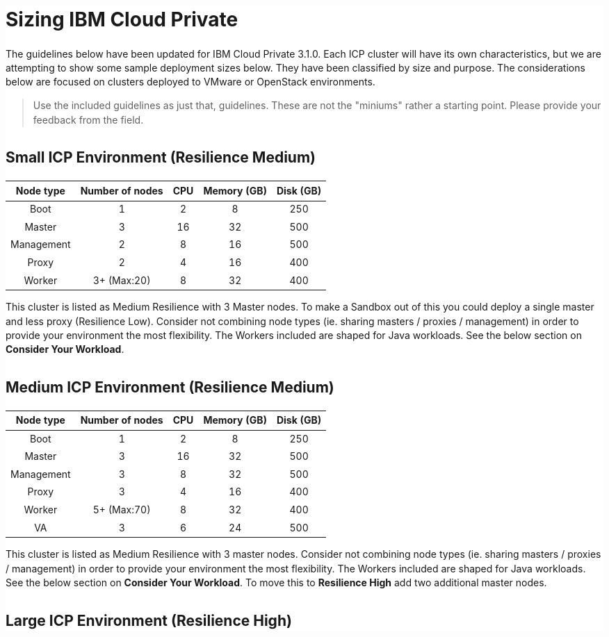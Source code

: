 # Sizing IBM Cloud Private

The guidelines below have been updated for IBM Cloud Private 3.1.0.  Each ICP cluster will have its own characteristics, but we are attempting to show some sample deployment sizes below.  They have been classified by size and purpose.  The considerations below are focused on clusters deployed to VMware or OpenStack environments.

> Use the included guidelines as just that, guidelines. These are not the "miniums" rather a starting point.  Please provide your feedback from the field.

## Small ICP Environment (Resilience Medium)							

| Node type | Number of nodes | CPU | Memory (GB) | Disk (GB) |
| :---: | :---: | :---: | :---: | :---: |
| Boot	| 1	| 2	| 8	| 250 |
|	Master	| 3	| 16	| 32	| 500 |
|	Management	| 2	| 8	| 16	| 500 |
|	Proxy	| 2	| 4	| 16	| 400 |
|	Worker | 3+ (Max:20)	| 8	| 32	| 400 |

This cluster is listed as Medium Resilience with 3 Master nodes.  To make a Sandbox out of this you could deploy a single master and less proxy (Resilience Low).  Consider not combining node types (ie. sharing masters / proxies / management) in order to provide your environment the most flexibility.  The Workers included are shaped for Java workloads.  See the below section on **Consider Your Workload**.

## Medium ICP Environment	(Resilience Medium)							

| Node type | Number of nodes | CPU | Memory (GB) | Disk (GB) |
| :---: | :---: | :---: | :---: | :---: |
| Boot	| 1	| 2	| 8	| 250 |
|	Master	| 3	| 16	| 32	| 500 |
|	Management	| 3	| 8	| 32	| 500 |
|	Proxy	| 3	| 4	| 16	| 400 |
|	Worker | 5+ (Max:70)| 8 | 32	| 400 |
|	VA	| 3	| 6	| 24	| 500 |

This cluster is listed as Medium Resilience with 3 master nodes.  Consider not combining node types (ie. sharing masters / proxies / management) in order to provide your environment the most flexibility.  The Workers included are shaped for Java workloads.  See the below section on **Consider Your Workload**.  To move this to **Resilience High** add two additional master nodes.


## Large ICP Environment (Resilience High)							

